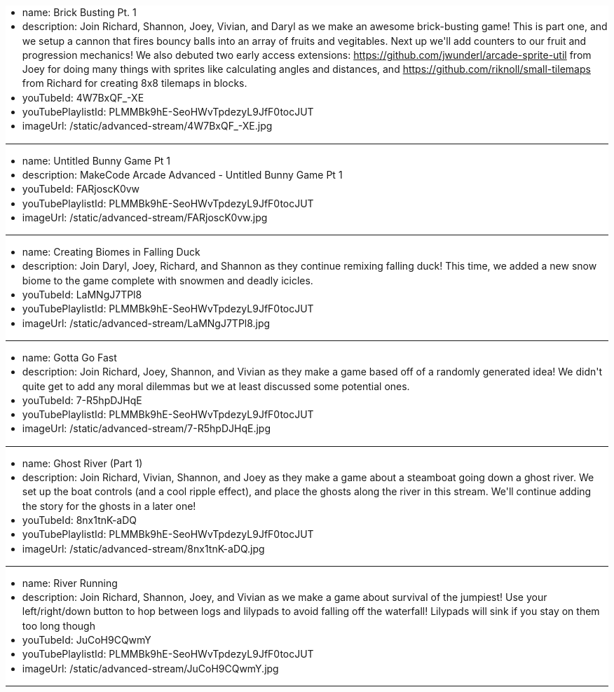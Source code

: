 
* name: Brick Busting Pt. 1
* description: Join Richard, Shannon, Joey, Vivian, and Daryl as we make an awesome brick-busting game! This is part one, and we setup a cannon that fires bouncy balls into an array of fruits and vegitables. Next up we'll add counters to our fruit and progression mechanics! We also debuted two early access extensions: https://github.com/jwunderl/arcade-sprite-util from Joey for doing many things with sprites like calculating angles and distances, and https://github.com/riknoll/small-tilemaps from Richard for creating 8x8 tilemaps in blocks.
* youTubeId: 4W7BxQF_-XE
* youTubePlaylistId: PLMMBk9hE-SeoHWvTpdezyL9JfF0tocJUT
* imageUrl: /static/advanced-stream/4W7BxQF_-XE.jpg

---

* name: Untitled Bunny Game Pt 1
* description: MakeCode Arcade Advanced - Untitled Bunny Game Pt 1
* youTubeId: FARjoscK0vw
* youTubePlaylistId: PLMMBk9hE-SeoHWvTpdezyL9JfF0tocJUT
* imageUrl: /static/advanced-stream/FARjoscK0vw.jpg

---

* name: Creating Biomes in Falling Duck
* description: Join Daryl, Joey, Richard, and Shannon as they continue remixing falling duck! This time, we added a new snow biome to the game complete with snowmen and deadly icicles.
* youTubeId: LaMNgJ7TPl8
* youTubePlaylistId: PLMMBk9hE-SeoHWvTpdezyL9JfF0tocJUT
* imageUrl: /static/advanced-stream/LaMNgJ7TPl8.jpg

---

* name: Gotta Go Fast
* description: Join Richard, Joey, Shannon, and Vivian as they make a game based off of a randomly generated idea! We didn't quite get to add any moral dilemmas but we at least discussed some potential ones.
* youTubeId: 7-R5hpDJHqE
* youTubePlaylistId: PLMMBk9hE-SeoHWvTpdezyL9JfF0tocJUT
* imageUrl: /static/advanced-stream/7-R5hpDJHqE.jpg

---

* name: Ghost River (Part 1)
* description: Join Richard, Vivian, Shannon, and Joey as they make a game about a steamboat going down a ghost river. We set up the boat controls (and a cool ripple effect), and place the ghosts along the river in this stream. We'll continue adding the story for the ghosts in a later one!
* youTubeId: 8nx1tnK-aDQ
* youTubePlaylistId: PLMMBk9hE-SeoHWvTpdezyL9JfF0tocJUT
* imageUrl: /static/advanced-stream/8nx1tnK-aDQ.jpg

---

* name: River Running
* description: Join Richard, Shannon, Joey, and Vivian as we make a game about survival of the jumpiest! Use your left/right/down button to hop between logs and lilypads to avoid falling off the waterfall! Lilypads will sink if you stay on them too long though
* youTubeId: JuCoH9CQwmY
* youTubePlaylistId: PLMMBk9hE-SeoHWvTpdezyL9JfF0tocJUT
* imageUrl: /static/advanced-stream/JuCoH9CQwmY.jpg

---